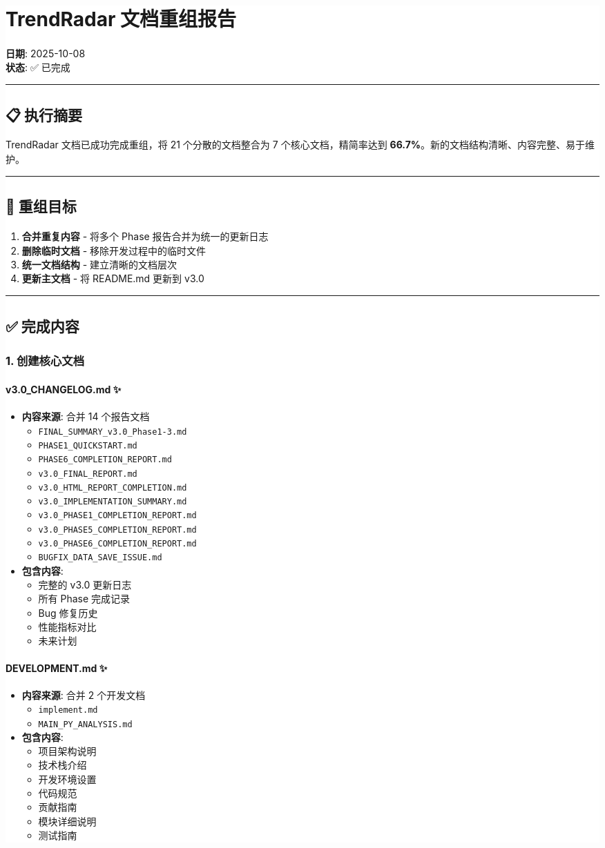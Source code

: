 # TrendRadar 文档重组报告

**日期**: 2025-10-08  
**状态**: ✅ 已完成

---

## 📋 执行摘要

TrendRadar 文档已成功完成重组，将 21 个分散的文档整合为 7 个核心文档，精简率达到 **66.7%**。新的文档结构清晰、内容完整、易于维护。

---

## 🎯 重组目标

1. **合并重复内容** - 将多个 Phase 报告合并为统一的更新日志
2. **删除临时文档** - 移除开发过程中的临时文件
3. **统一文档结构** - 建立清晰的文档层次
4. **更新主文档** - 将 README.md 更新到 v3.0

---

## ✅ 完成内容

### 1. 创建核心文档

#### v3.0_CHANGELOG.md ✨
- **内容来源**: 合并 14 个报告文档
  - `FINAL_SUMMARY_v3.0_Phase1-3.md`
  - `PHASE1_QUICKSTART.md`
  - `PHASE6_COMPLETION_REPORT.md`
  - `v3.0_FINAL_REPORT.md`
  - `v3.0_HTML_REPORT_COMPLETION.md`
  - `v3.0_IMPLEMENTATION_SUMMARY.md`
  - `v3.0_PHASE1_COMPLETION_REPORT.md`
  - `v3.0_PHASE5_COMPLETION_REPORT.md`
  - `v3.0_PHASE6_COMPLETION_REPORT.md`
  - `BUGFIX_DATA_SAVE_ISSUE.md`
- **包含内容**:
  - 完整的 v3.0 更新日志
  - 所有 Phase 完成记录
  - Bug 修复历史
  - 性能指标对比
  - 未来计划

#### DEVELOPMENT.md ✨
- **内容来源**: 合并 2 个开发文档
  - `implement.md`
  - `MAIN_PY_ANALYSIS.md`
- **包含内容**:
  - 项目架构说明
  - 技术栈介绍
  - 开发环境设置
  - 代码规范
  - 贡献指南
  - 模块详细说明
  - 测试指南
